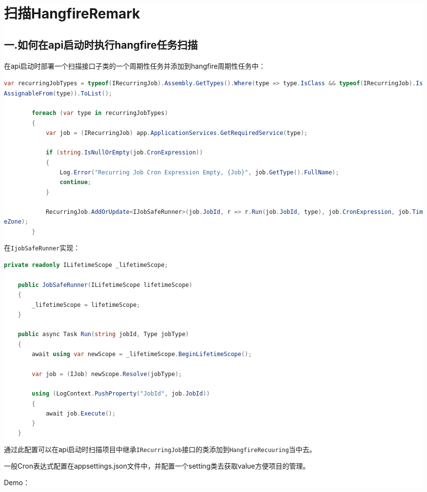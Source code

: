 # 扫描HangfireRemark

## 一.如何在api启动时执行hangfire任务扫描

在api启动时部署一个扫描接口子类的一个周期性任务并添加到hangfire周期性任务中：

```csharp
var recurringJobTypes = typeof(IRecurringJob).Assembly.GetTypes().Where(type => type.IsClass && typeof(IRecurringJob).IsAssignableFrom(type)).ToList();

        foreach (var type in recurringJobTypes)
        {
            var job = (IRecurringJob) app.ApplicationServices.GetRequiredService(type);

            if (string.IsNullOrEmpty(job.CronExpression))
            {
                Log.Error("Recurring Job Cron Expression Empty, {Job}", job.GetType().FullName);
                continue;
            }

            RecurringJob.AddOrUpdate<IJobSafeRunner>(job.JobId, r => r.Run(job.JobId, type), job.CronExpression, job.TimeZone);
        }
```

在`IjobSafeRunner`实现：

```csharp
private readonly ILifetimeScope _lifetimeScope;

    public JobSafeRunner(ILifetimeScope lifetimeScope)
    {
        _lifetimeScope = lifetimeScope;
    }

    public async Task Run(string jobId, Type jobType)
    {
        await using var newScope = _lifetimeScope.BeginLifetimeScope();

        var job = (IJob) newScope.Resolve(jobType);

        using (LogContext.PushProperty("JobId", job.JobId))
        {
            await job.Execute();
        }
    }
```

通过此配置可以在api启动时扫描项目中继承`IRecurringJob`接口的类添加到`HangfireRecuuring`当中去。

一般Cron表达式配置在appsettings.json文件中，并配置一个setting类去获取value方便项目的管理。

Demo：
